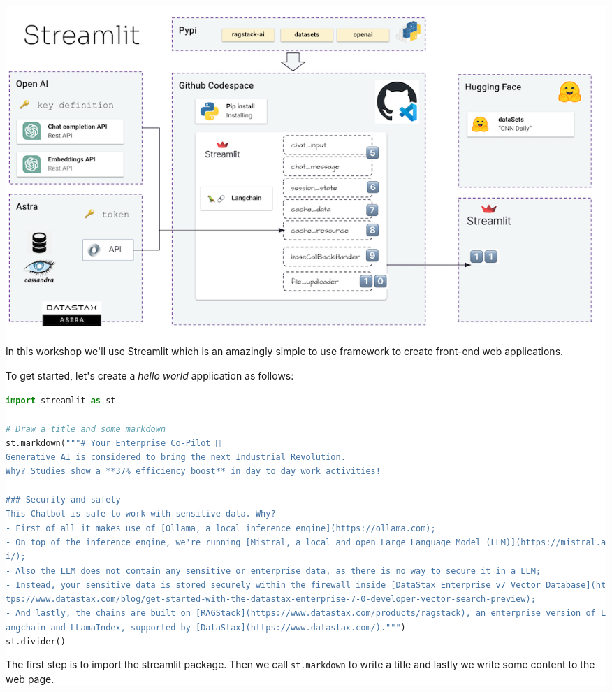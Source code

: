 ![steps](./assets/steps.png)

In this workshop we'll use Streamlit which is an amazingly simple to use framework to create front-end web applications.

To get started, let's create a *hello world* application as follows:

```python
import streamlit as st

# Draw a title and some markdown
st.markdown("""# Your Enterprise Co-Pilot 🚀
Generative AI is considered to bring the next Industrial Revolution.  
Why? Studies show a **37% efficiency boost** in day to day work activities!

### Security and safety
This Chatbot is safe to work with sensitive data. Why?
- First of all it makes use of [Ollama, a local inference engine](https://ollama.com);
- On top of the inference engine, we're running [Mistral, a local and open Large Language Model (LLM)](https://mistral.ai/);
- Also the LLM does not contain any sensitive or enterprise data, as there is no way to secure it in a LLM;
- Instead, your sensitive data is stored securely within the firewall inside [DataStax Enterprise v7 Vector Database](https://www.datastax.com/blog/get-started-with-the-datastax-enterprise-7-0-developer-vector-search-preview);
- And lastly, the chains are built on [RAGStack](https://www.datastax.com/products/ragstack), an enterprise version of Langchain and LLamaIndex, supported by [DataStax](https://www.datastax.com/).""")
st.divider()
```
The first step is to import the streamlit package. Then we call `st.markdown` to write a title and lastly we write some content to the web page.
